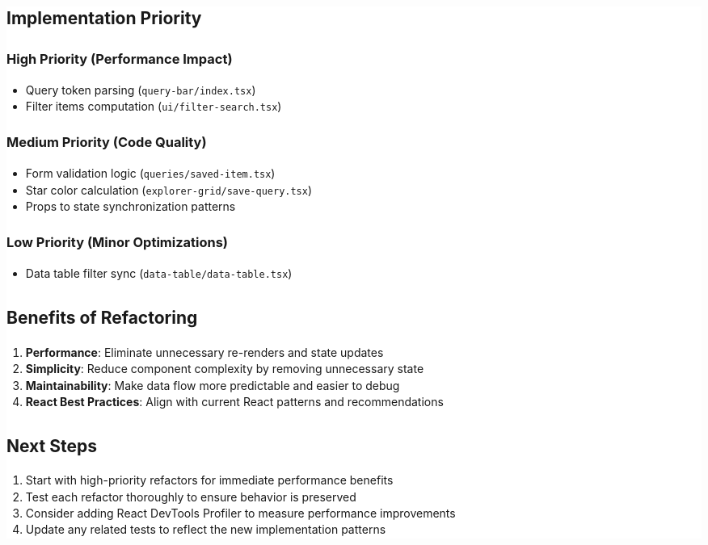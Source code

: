 ## Implementation Priority

### High Priority (Performance Impact)
- Query token parsing (`query-bar/index.tsx`)
- Filter items computation (`ui/filter-search.tsx`)

### Medium Priority (Code Quality)
- Form validation logic (`queries/saved-item.tsx`)
- Star color calculation (`explorer-grid/save-query.tsx`)
- Props to state synchronization patterns

### Low Priority (Minor Optimizations)
- Data table filter sync (`data-table/data-table.tsx`)

## Benefits of Refactoring

1. **Performance**: Eliminate unnecessary re-renders and state updates
2. **Simplicity**: Reduce component complexity by removing unnecessary state
3. **Maintainability**: Make data flow more predictable and easier to debug
4. **React Best Practices**: Align with current React patterns and recommendations

## Next Steps

1. Start with high-priority refactors for immediate performance benefits
2. Test each refactor thoroughly to ensure behavior is preserved
3. Consider adding React DevTools Profiler to measure performance improvements
4. Update any related tests to reflect the new implementation patterns